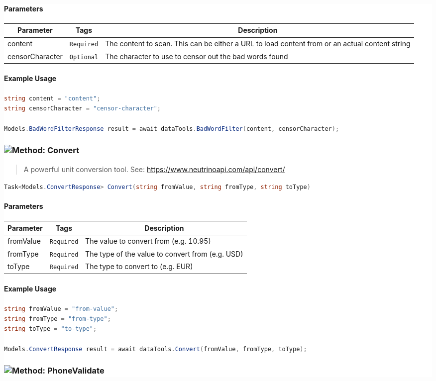 #### Parameters

| Parameter | Tags | Description |
|-----------|------|-------------|
| content |  ``` Required ```  | The content to scan. This can be either a URL to load content from or an actual content string |
| censorCharacter |  ``` Optional ```  | The character to use to censor out the bad words found |


#### Example Usage

```csharp
string content = "content";
string censorCharacter = "censor-character";

Models.BadWordFilterResponse result = await dataTools.BadWordFilter(content, censorCharacter);

```


### <a name="convert"></a>![Method: ](https://apidocs.io/img/method.png "NeutrinoAPI.Controllers.DataTools.Convert") Convert

> A powerful unit conversion tool. See: https://www.neutrinoapi.com/api/convert/


```csharp
Task<Models.ConvertResponse> Convert(string fromValue, string fromType, string toType)
```

#### Parameters

| Parameter | Tags | Description |
|-----------|------|-------------|
| fromValue |  ``` Required ```  | The value to convert from (e.g. 10.95) |
| fromType |  ``` Required ```  | The type of the value to convert from (e.g. USD) |
| toType |  ``` Required ```  | The type to convert to (e.g. EUR) |


#### Example Usage

```csharp
string fromValue = "from-value";
string fromType = "from-type";
string toType = "to-type";

Models.ConvertResponse result = await dataTools.Convert(fromValue, fromType, toType);

```


### <a name="phone_validate"></a>![Method: ](https://apidocs.io/img/method.png "NeutrinoAPI.Controllers.DataTools.PhoneValidate") PhoneValidate
